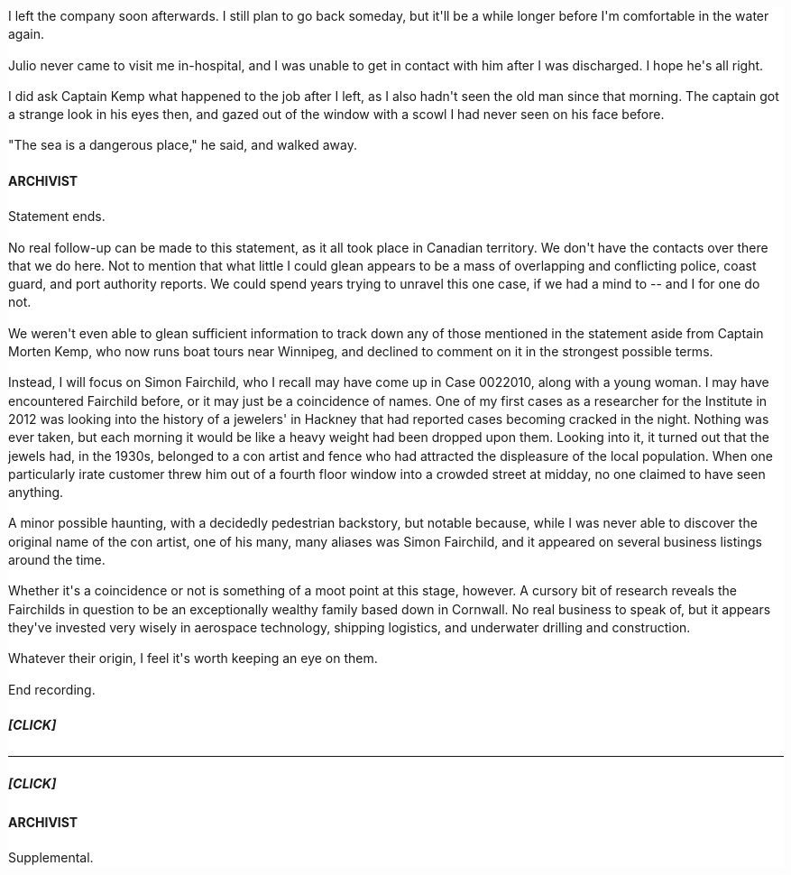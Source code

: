 I left the company soon afterwards. I still plan to go back someday, but it'll be a while longer before I'm comfortable in the water again.

Julio never came to visit me in-hospital, and I was unable to get in contact with him after I was discharged. I hope he's all right.

I did ask Captain Kemp what happened to the job after I left, as I also hadn't seen the old man since that morning. The captain got a strange look in his eyes then, and gazed out of the window with a scowl I had never seen on his face before.

"The sea is a dangerous place," he said, and walked away.

#### ARCHIVIST

Statement ends.

No real follow-up can be made to this statement, as it all took place in Canadian territory. We don't have the contacts over there that we do here. Not to mention that what little I could glean appears to be a mass of overlapping and conflicting police, coast guard, and port authority reports. We could spend years trying to unravel this one case, if we had a mind to -- and I for one do not.

We weren't even able to glean sufficient information to track down any of those mentioned in the statement aside from Captain Morten Kemp, who now runs boat tours near Winnipeg, and declined to comment on it in the strongest possible terms.

Instead, I will focus on Simon Fairchild, who I recall may have come up in Case 0022010, along with a young woman. I may have encountered Fairchild before, or it may just be a coincidence of names. One of my first cases as a researcher for the Institute in 2012 was looking into the history of a jewelers' in Hackney that had reported cases becoming cracked in the night. Nothing was ever taken, but each morning it would be like a heavy weight had been dropped upon them. Looking into it, it turned out that the jewels had, in the 1930s, belonged to a con artist and fence who had attracted the displeasure of the local population. When one particularly irate customer threw him out of a fourth floor window into a crowded street at midday, no one claimed to have seen anything.

A minor possible haunting, with a decidedly pedestrian backstory, but notable because, while I was never able to discover the original name of the con artist, one of his many, many aliases was Simon Fairchild, and it appeared on several business listings around the time.

Whether it's a coincidence or not is something of a moot point at this stage, however. A cursory bit of research reveals the Fairchilds in question to be an exceptionally wealthy family based down in Cornwall. No real business to speak of, but it appears they've invested very wisely in aerospace technology, shipping logistics, and underwater drilling and construction.

Whatever their origin, I feel it's worth keeping an eye on them.

End recording.

##### [CLICK]


------


##### [CLICK]

#### ARCHIVIST

Supplemental.
